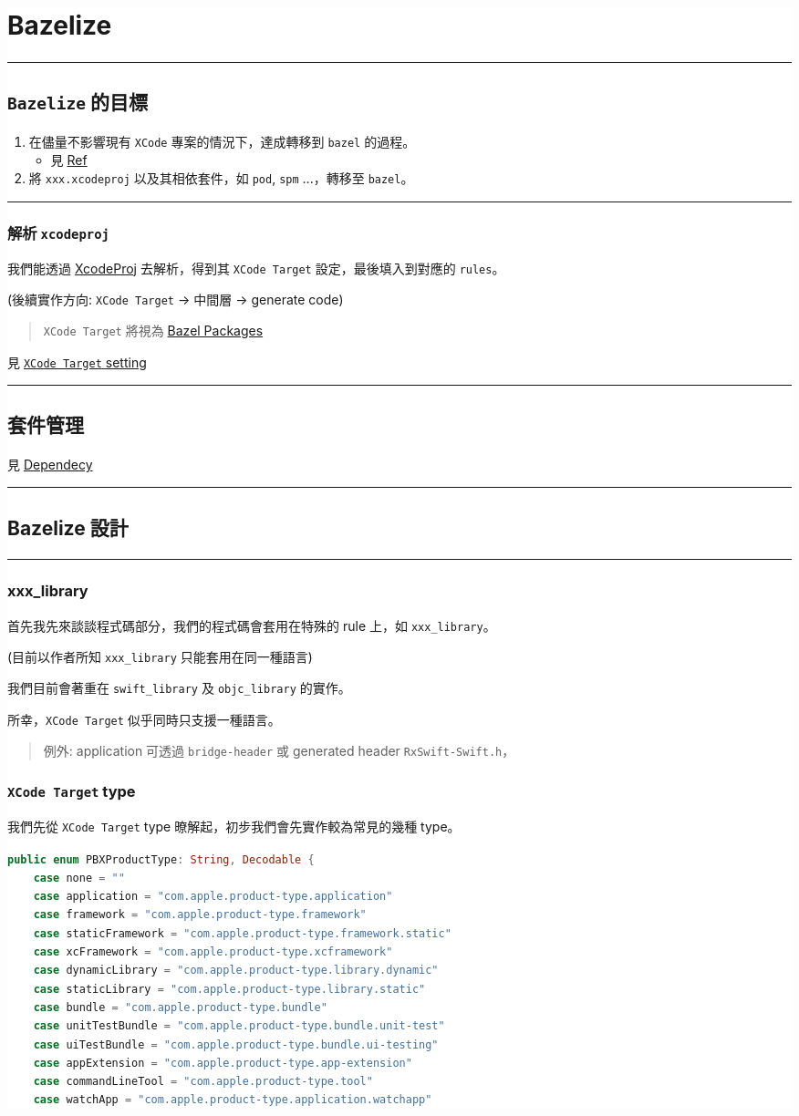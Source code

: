 # Bazelize

---

## `Bazelize` 的目標

 1. 在儘量不影響現有 `XCode` 專案的情況下，達成轉移到 `bazel` 的過程。
     * 見 [Ref](#Ref)
 2. 將 `xxx.xcodeproj` 以及其相依套件，如 `pod`, `spm` ...，轉移至 `bazel`。

----

### 解析 `xcodeproj`

我們能透過 [XcodeProj](https://github.com/tuist/XcodeProj) 去解析，得到其 `XCode Target` 設定，最後填入到對應的 `rules`。

(後續實作方向: `XCode Target` -> 中間層 -> generate code)

> `XCode Target` 將視為 [Bazel Packages](https://docs.bazel.build/versions/4.2.1/build-ref.html#packages)

見 [`XCode Target` setting](#XCode-Target-setting)

---

## 套件管理

見 [Dependecy](Dependecy_ZH.md)

---

## Bazelize 設計

----

### xxx_library

首先我先來談談程式碼部分，我們的程式碼會套用在特殊的 rule 上，如 `xxx_library`。

(目前以作者所知 `xxx_library` 只能套用在同一種語言)

我們目前會著重在 `swift_library` 及 `objc_library` 的實作。

所幸，`XCode Target` 似乎同時只支援一種語言。

> 例外: application 可透過 `bridge-header` 或 generated header `RxSwift-Swift.h`，


### `XCode Target` type

我們先從 `XCode Target` type 暸解起，初步我們會先實作較為常見的幾種 type。

```swift
public enum PBXProductType: String, Decodable {
    case none = ""
    case application = "com.apple.product-type.application"
    case framework = "com.apple.product-type.framework"
    case staticFramework = "com.apple.product-type.framework.static"
    case xcFramework = "com.apple.product-type.xcframework"
    case dynamicLibrary = "com.apple.product-type.library.dynamic"
    case staticLibrary = "com.apple.product-type.library.static"
    case bundle = "com.apple.product-type.bundle"
    case unitTestBundle = "com.apple.product-type.bundle.unit-test"
    case uiTestBundle = "com.apple.product-type.bundle.ui-testing"
    case appExtension = "com.apple.product-type.app-extension"
    case commandLineTool = "com.apple.product-type.tool"
    case watchApp = "com.apple.product-type.application.watchapp"
```